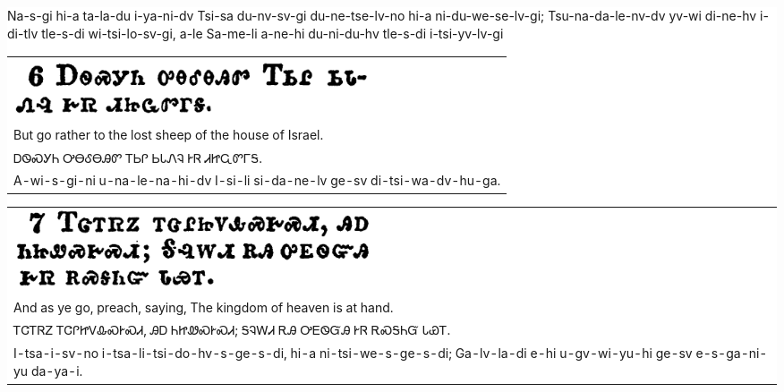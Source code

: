 </tr>
<tr class="even">
<td>Na-s-gi hi-a ta-la-du i-ya-ni-dv Tsi-sa du-nv-sv-gi du-ne-tse-lv-no hi-a ni-du-we-se-lv-gi; Tsu-na-da-le-nv-dv yv-wi di-ne-hv i-di-tlv tle-s-di wi-tsi-lo-sv-gi, a-le Sa-me-li a-ne-hi du-ni-du-hv tle-s-di i-tsi-yv-lv-gi</td>
</tr>
</tbody>
</table>

<table>
<tbody>
<tr class="odd">
<td><a href="011006.png"><img src="011006.png" width="400" /></a></td>
</tr>
<tr class="even">
<td>But go rather to the lost sheep of the house of Israel.</td>
</tr>
<tr class="odd">
<td>ᎠᏫᏍᎩᏂ ᎤᎾᎴᎾᎯᏛ ᎢᏏᎵ ᏏᏓᏁᎸ ᎨᏒ ᏗᏥᏩᏛᎱᎦ.</td>
</tr>
<tr class="even">
<td>A-wi-s-gi-ni u-na-le-na-hi-dv I-si-li si-da-ne-lv ge-sv di-tsi-wa-dv-hu-ga.</td>
</tr>
</tbody>
</table>

<table>
<tbody>
<tr class="odd">
<td><a href="011007.png"><img src="011007.png" width="400" /></a></td>
</tr>
<tr class="even">
<td>And as ye go, preach, saying, The kingdom of heaven is at hand.</td>
</tr>
<tr class="odd">
<td>ᎢᏣᎢᏒᏃ ᎢᏣᎵᏥᏙᎲᏍᎨᏍᏗ, ᎯᎠ ᏂᏥᏪᏍᎨᏍᏗ; ᎦᎸᎳᏗ ᎡᎯ ᎤᎬᏫᏳᎯ ᎨᏒ ᎡᏍᎦᏂᏳ ᏓᏯᎢ.</td>
</tr>
<tr class="even">
<td>I-tsa-i-sv-no i-tsa-li-tsi-do-hv-s-ge-s-di, hi-a ni-tsi-we-s-ge-s-di; Ga-lv-la-di e-hi u-gv-wi-yu-hi ge-sv e-s-ga-ni-yu da-ya-i.</td>
</tr>
</tbody>
</table>
